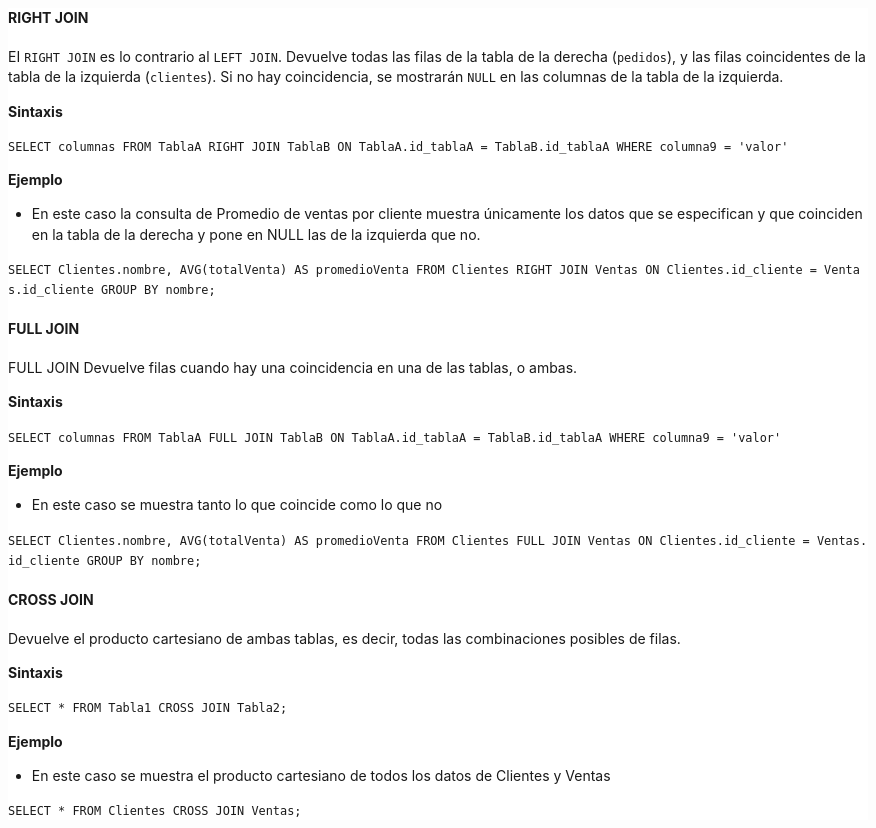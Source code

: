 #### RIGHT JOIN

EI `RIGHT JOIN` es lo contrario al `LEFT JOIN`. Devuelve todas las filas de
la tabla de la derecha (`pedidos`), y las filas coincidentes de la tabla de
la izquierda (`clientes`). Si no hay coincidencia, se mostrarán `NULL` en
las columnas de la tabla de la izquierda.

**Sintaxis**

```
SELECT columnas FROM TablaA RIGHT JOIN TablaB ON TablaA.id_tablaA = TablaB.id_tablaA WHERE columna9 = 'valor'
```

**Ejemplo**

- En este caso la consulta de Promedio de ventas por cliente muestra únicamente los datos que se especifican y que coinciden en la tabla de la derecha y pone en NULL las de la izquierda que no.

```
SELECT Clientes.nombre, AVG(totalVenta) AS promedioVenta FROM Clientes RIGHT JOIN Ventas ON Clientes.id_cliente = Ventas.id_cliente GROUP BY nombre;
```

#### FULL JOIN

FULL JOIN Devuelve filas cuando hay una coincidencia en una de las tablas, o ambas.

**Sintaxis**

```
SELECT columnas FROM TablaA FULL JOIN TablaB ON TablaA.id_tablaA = TablaB.id_tablaA WHERE columna9 = 'valor'
```

**Ejemplo**

- En este caso se muestra tanto lo que coincide como lo que no

```
SELECT Clientes.nombre, AVG(totalVenta) AS promedioVenta FROM Clientes FULL JOIN Ventas ON Clientes.id_cliente = Ventas.id_cliente GROUP BY nombre;
```

#### CROSS JOIN

Devuelve el producto cartesiano de ambas tablas, es decir, todas las combinaciones posibles de filas.

**Sintaxis**

```
SELECT * FROM Tabla1 CROSS JOIN Tabla2;
```

**Ejemplo**

- En este caso se muestra el producto cartesiano de todos los datos de Clientes y Ventas

```
SELECT * FROM Clientes CROSS JOIN Ventas;
```
